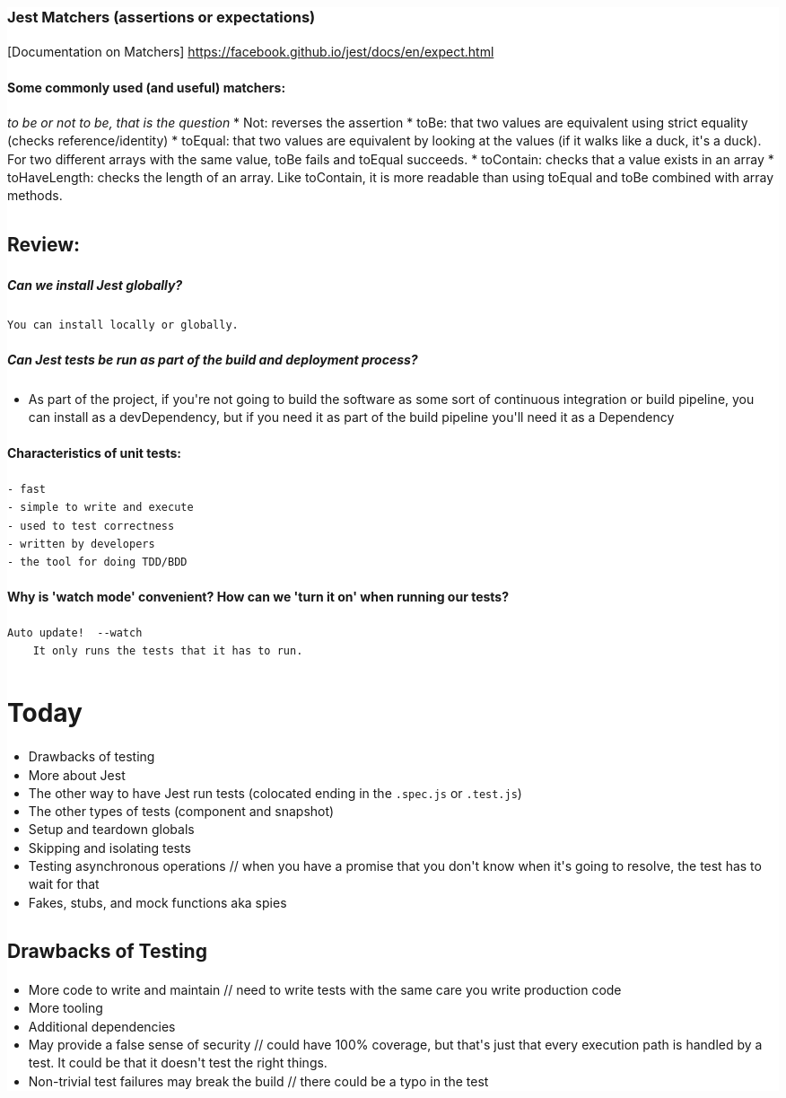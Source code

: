 ### Jest Matchers (assertions or expectations)
[Documentation on Matchers] https://facebook.github.io/jest/docs/en/expect.html

#### Some commonly used (and useful) matchers:
_to be or not to be, that is the question_
    * Not: reverses the assertion
    * toBe: that two values are equivalent using strict equality (checks reference/identity)
    * toEqual: that two values are equivalent by looking at the values (if it walks like a duck, it's a duck).  For two different arrays with the same value, toBe fails and toEqual succeeds.
    * toContain: checks that a value exists in an array
    * toHaveLength: checks the length of an array.  Like toContain, it is more readable than using toEqual and toBe combined with array methods.

## Review:

##### Can we install Jest globally?
    You can install locally or globally.

##### Can Jest tests be run as part of the build and deployment process?
- As part of the project, if you're not going to build the software as some sort of continuous integration or build pipeline, you can install as a devDependency, but if you need it as part of the build pipeline you'll need it as a Dependency

#### Characteristics of unit tests:
    - fast
    - simple to write and execute
    - used to test correctness
    - written by developers
    - the tool for doing TDD/BDD 

#### Why is 'watch mode' convenient?  How can we 'turn it on' when running our tests?
    Auto update!  --watch
        It only runs the tests that it has to run.

# Today
- Drawbacks of testing
- More about Jest
- The other way to have Jest run tests (colocated ending in the `.spec.js` or `.test.js`)
- The other types of tests (component and snapshot)
- Setup and teardown globals
- Skipping and isolating tests
- Testing asynchronous operations // when you have a promise that you don't know when it's going to resolve, the test has to wait for that
- Fakes, stubs, and mock functions aka spies 

## Drawbacks of Testing
- More code to write and maintain // need to write tests with the same care you write production code
- More tooling
- Additional dependencies
- May provide a false sense of security  // could have 100% coverage, but that's just that every execution path is handled by a test.  It could be that it doesn't test the right things.
- Non-trivial test failures may break the build // there could be a typo in the test

